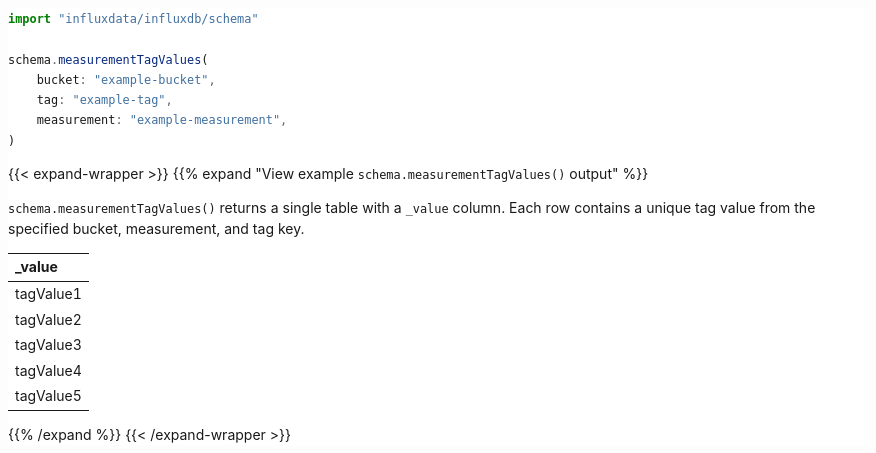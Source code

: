 ```js
import "influxdata/influxdb/schema"

schema.measurementTagValues(
    bucket: "example-bucket",
    tag: "example-tag",
    measurement: "example-measurement",
)
```

{{< expand-wrapper >}}
{{% expand "View example `schema.measurementTagValues()` output" %}}

`schema.measurementTagValues()` returns a single table with a `_value` column.
Each row contains a unique tag value from the specified bucket, measurement,
and tag key.

| _value    |
| :-------- |
| tagValue1 |
| tagValue2 |
| tagValue3 |
| tagValue4 |
| tagValue5 |

{{% /expand %}}
{{< /expand-wrapper >}}
